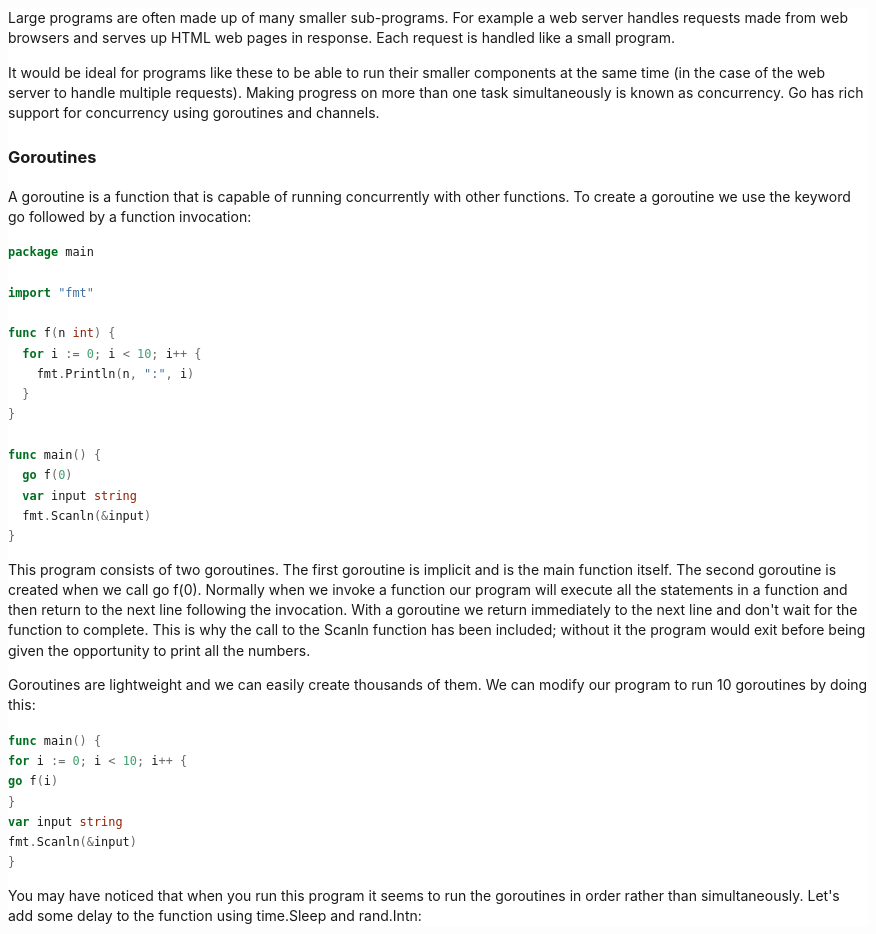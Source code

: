 Large programs are often made up of many smaller sub-programs. For example a web server handles requests made from web browsers and serves up HTML web pages in response. Each request is handled like a small program.

It would be ideal for programs like these to be able to run their smaller components at the same time (in the case of the web server to handle multiple requests). Making progress on more than one task simultaneously is known as concurrency. Go has rich support for concurrency using goroutines and channels.

### Goroutines

A goroutine is a function that is capable of running concurrently with other functions. To create a goroutine we use the keyword go followed by a function invocation:

```go
package main

import "fmt"

func f(n int) {
  for i := 0; i < 10; i++ {
    fmt.Println(n, ":", i)
  }
}

func main() {
  go f(0)
  var input string
  fmt.Scanln(&input)
}

```

This program consists of two goroutines. The first goroutine is implicit and is the main function itself. The second goroutine is created when we call go f(0). Normally when we invoke a function our program will execute all the statements in a function and then return to the next line following the invocation. With a goroutine we return immediately to the next line and don't wait for the function to complete. This is why the call to the Scanln function has been included; without it the program would exit before being given the opportunity to print all the numbers.

Goroutines are lightweight and we can easily create thousands of them. We can modify our program to run 10 goroutines by doing this:

```go
func main() {
for i := 0; i < 10; i++ {
go f(i)
}
var input string
fmt.Scanln(&input)
}
```

You may have noticed that when you run this program it seems to run the goroutines in order rather than simultaneously. Let's add some delay to the function using time.Sleep and rand.Intn:
